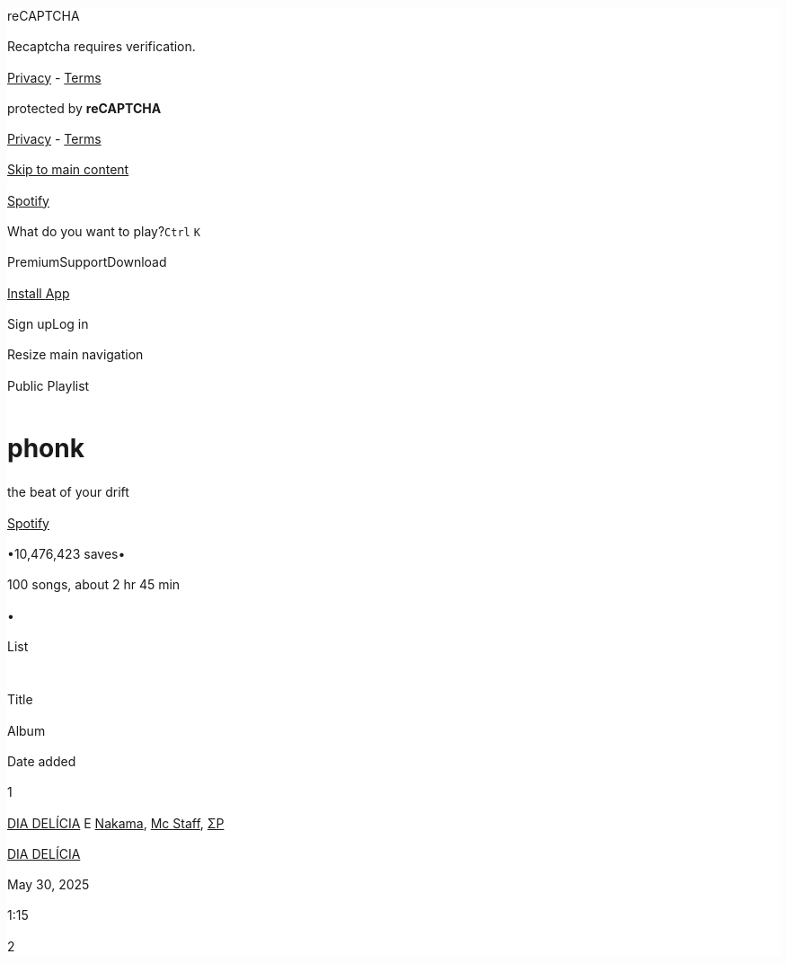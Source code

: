 reCAPTCHA

Recaptcha requires verification.

[Privacy](https://www.google.com/intl/en/policies/privacy/) \- [Terms](https://www.google.com/intl/en/policies/terms/)

protected by **reCAPTCHA**

[Privacy](https://www.google.com/intl/en/policies/privacy/) \- [Terms](https://www.google.com/intl/en/policies/terms/)

[Skip to main content](https://open.spotify.com/playlist/37i9dQZF1DWWY64wDtewQt#main-view)

[Spotify](https://open.spotify.com/)

What do you want to play?`Ctrl`  `K`

PremiumSupportDownload

[Install App](https://open.spotify.com/download)

Sign upLog in

Resize main navigation

Public Playlist

# phonk

the beat of your drift

[Spotify](https://open.spotify.com/user/spotify)

•10,476,423 saves•

100 songs, about 2 hr 45 min

•

List

#

Title

Album

Date added

1

[DIA DELÍCIA](https://open.spotify.com/track/5WCC5w7bTsAOv1g1W1fU7A) E
[Nakama](https://open.spotify.com/artist/1kd6WqngBvP0Vthu1sGI0j), [Mc Staff](https://open.spotify.com/artist/3awueWqdp1OZudPelsEIgx), [ΣP](https://open.spotify.com/artist/2Q3xviVw2VXFRXtsF2gpR1)

[DIA DELÍCIA](https://open.spotify.com/album/6bKskOvtdva3ul5sCUAiV5)

May 30, 2025

1:15

2
